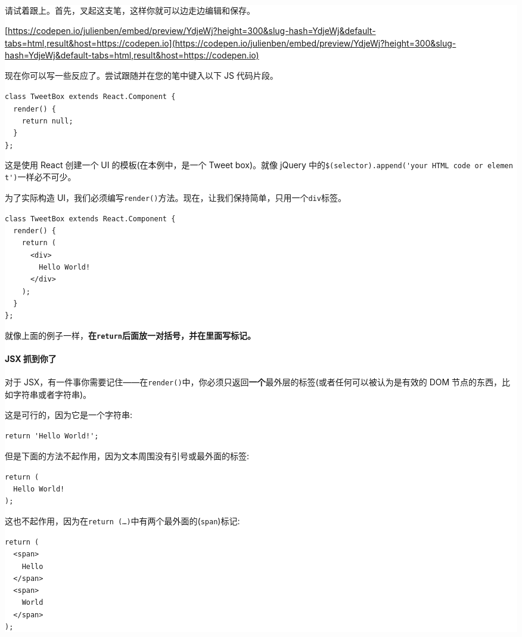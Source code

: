 请试着跟上。首先，叉起这支笔，这样你就可以边走边编辑和保存。

[https://codepen.io/julienben/embed/preview/YdjeWj?height=300&slug-hash=YdjeWj&default-tabs=html,result&host=https://codepen.io](https://codepen.io/julienben/embed/preview/YdjeWj?height=300&slug-hash=YdjeWj&default-tabs=html,result&host=https://codepen.io)

现在你可以写一些反应了。尝试跟随并在您的笔中键入以下 JS 代码片段。

```
class TweetBox extends React.Component {
  render() {
    return null;
  }
};
```

这是使用 React 创建一个 UI 的模板(在本例中，是一个 Tweet box)。就像 jQuery 中的`$(selector).append('your HTML code or element')`一样必不可少。

为了实际构造 UI，我们必须编写`render()`方法。现在，让我们保持简单，只用一个`div`标签。

```
class TweetBox extends React.Component {
  render() {
    return (
      <div>
        Hello World!
      </div>
    );
  }
};
```

就像上面的例子一样，**在`return`后面放一对括号，并在里面写标记。**

#### JSX 抓到你了

对于 JSX，有一件事你需要记住——在`render()`中，你必须只返回**一个**最外层的标签(或者任何可以被认为是有效的 DOM 节点的东西，比如字符串或者字符串)。

这是可行的，因为它是一个字符串:

```
return 'Hello World!';
```

但是下面的方法不起作用，因为文本周围没有引号或最外面的标签:

```
return (
  Hello World!
);
```

这也不起作用，因为在`return (…)`中有两个最外面的(`span`)标记:

```
return (
  <span>
    Hello
  </span>
  <span>
    World
  </span>
);
```
